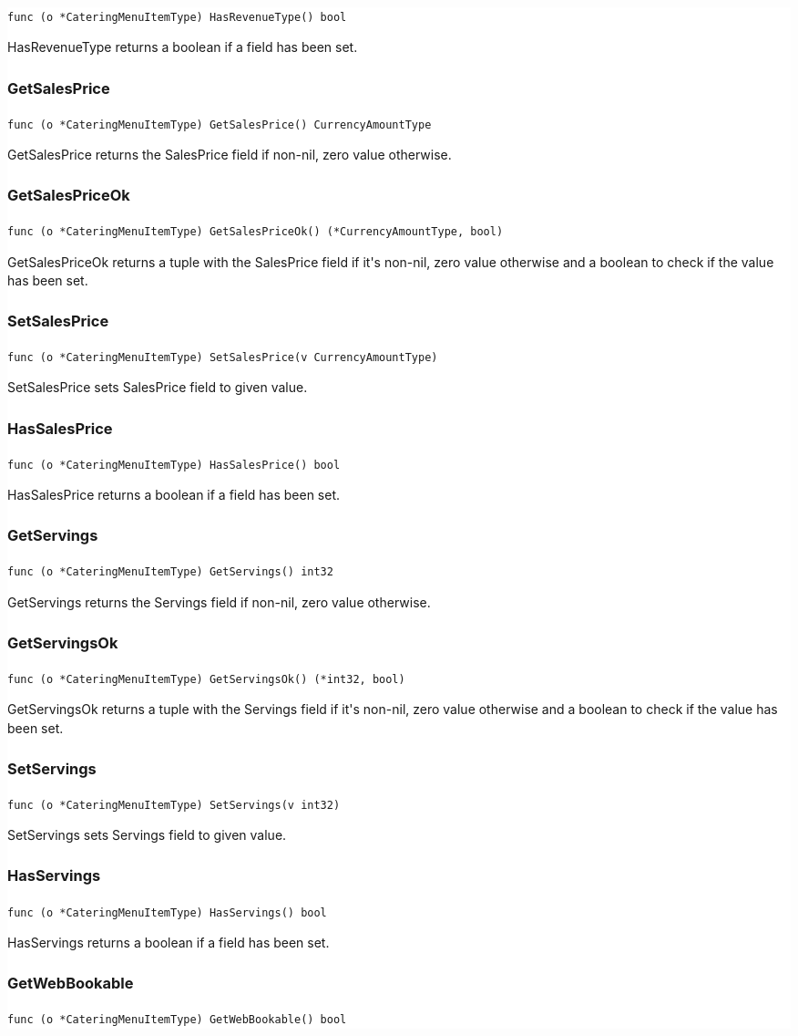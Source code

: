 `func (o *CateringMenuItemType) HasRevenueType() bool`

HasRevenueType returns a boolean if a field has been set.

### GetSalesPrice

`func (o *CateringMenuItemType) GetSalesPrice() CurrencyAmountType`

GetSalesPrice returns the SalesPrice field if non-nil, zero value otherwise.

### GetSalesPriceOk

`func (o *CateringMenuItemType) GetSalesPriceOk() (*CurrencyAmountType, bool)`

GetSalesPriceOk returns a tuple with the SalesPrice field if it's non-nil, zero value otherwise
and a boolean to check if the value has been set.

### SetSalesPrice

`func (o *CateringMenuItemType) SetSalesPrice(v CurrencyAmountType)`

SetSalesPrice sets SalesPrice field to given value.

### HasSalesPrice

`func (o *CateringMenuItemType) HasSalesPrice() bool`

HasSalesPrice returns a boolean if a field has been set.

### GetServings

`func (o *CateringMenuItemType) GetServings() int32`

GetServings returns the Servings field if non-nil, zero value otherwise.

### GetServingsOk

`func (o *CateringMenuItemType) GetServingsOk() (*int32, bool)`

GetServingsOk returns a tuple with the Servings field if it's non-nil, zero value otherwise
and a boolean to check if the value has been set.

### SetServings

`func (o *CateringMenuItemType) SetServings(v int32)`

SetServings sets Servings field to given value.

### HasServings

`func (o *CateringMenuItemType) HasServings() bool`

HasServings returns a boolean if a field has been set.

### GetWebBookable

`func (o *CateringMenuItemType) GetWebBookable() bool`
